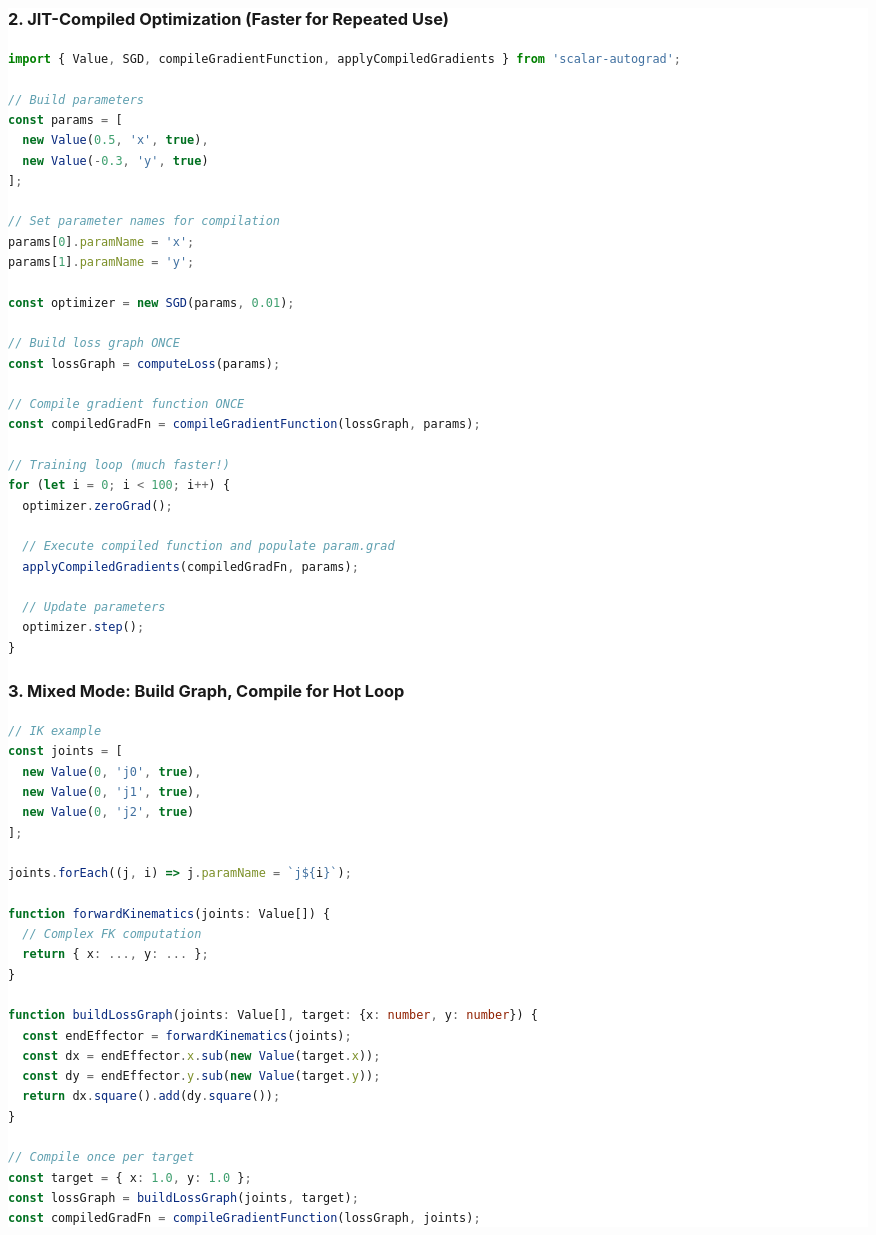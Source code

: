 ### 2. JIT-Compiled Optimization (Faster for Repeated Use)

```typescript
import { Value, SGD, compileGradientFunction, applyCompiledGradients } from 'scalar-autograd';

// Build parameters
const params = [
  new Value(0.5, 'x', true),
  new Value(-0.3, 'y', true)
];

// Set parameter names for compilation
params[0].paramName = 'x';
params[1].paramName = 'y';

const optimizer = new SGD(params, 0.01);

// Build loss graph ONCE
const lossGraph = computeLoss(params);

// Compile gradient function ONCE
const compiledGradFn = compileGradientFunction(lossGraph, params);

// Training loop (much faster!)
for (let i = 0; i < 100; i++) {
  optimizer.zeroGrad();

  // Execute compiled function and populate param.grad
  applyCompiledGradients(compiledGradFn, params);

  // Update parameters
  optimizer.step();
}
```

### 3. Mixed Mode: Build Graph, Compile for Hot Loop

```typescript
// IK example
const joints = [
  new Value(0, 'j0', true),
  new Value(0, 'j1', true),
  new Value(0, 'j2', true)
];

joints.forEach((j, i) => j.paramName = `j${i}`);

function forwardKinematics(joints: Value[]) {
  // Complex FK computation
  return { x: ..., y: ... };
}

function buildLossGraph(joints: Value[], target: {x: number, y: number}) {
  const endEffector = forwardKinematics(joints);
  const dx = endEffector.x.sub(new Value(target.x));
  const dy = endEffector.y.sub(new Value(target.y));
  return dx.square().add(dy.square());
}

// Compile once per target
const target = { x: 1.0, y: 1.0 };
const lossGraph = buildLossGraph(joints, target);
const compiledGradFn = compileGradientFunction(lossGraph, joints);

```